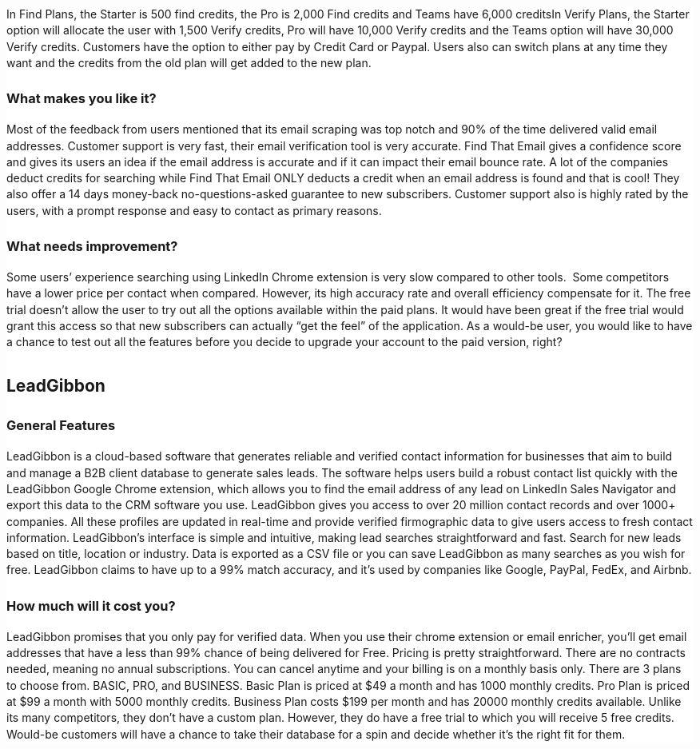 In Find Plans, the Starter is 500 find credits, the Pro is 2,000 Find credits and Teams have 6,000 creditsIn Verify Plans, the Starter option will allocate the user with 1,500 Verify credits, Pro will have 10,000 Verify credits and the Teams option will have 30,000 Verify credits.
Customers have the option to either pay by Credit Card or Paypal. Users also can switch plans at any time they want and the credits from the old plan will get added to the new plan.

### What makes you like it?

Most of the feedback from users mentioned that its email scraping was top notch and 90% of the time delivered valid email addresses. Customer support is very fast, their email verification tool is very accurate.
Find That Email gives a confidence score and gives its users an idea if the email address is accurate and if it can impact their email bounce rate. A lot of the companies deduct credits for searching while Find That Email ONLY deducts a credit when an email address is found and that is cool! They also offer a 14 days money-back no-questions-asked guarantee to new subscribers.
Customer support also is highly rated by the users, with a prompt response and easy to contact as primary reasons.

### What needs improvement?

Some users’ experience searching using LinkedIn Chrome extension is very slow compared to other tools.  Some competitors have a lower price per contact when compared. However, its high accuracy rate and overall efficiency compensate for it.
The free trial doesn’t allow the user to try out all the options available within the paid plans. It would have been great if the free trial would grant this access so that new subscribers can actually “get the feel” of the application. As a would-be user, you would like to have a chance to test out all the features before you decide to upgrade your account to the paid version, right?

## LeadGibbon


### General Features

LeadGibbon is a cloud-based software that generates reliable and verified contact information for businesses that aim to build and manage a B2B client database to generate sales leads.
The software helps users build a robust contact list quickly with the LeadGibbon Google Chrome extension, which allows you to find the email address of any lead on LinkedIn Sales Navigator and export this data to the CRM software you use.
LeadGibbon gives you access to over 20 million contact records and over 1000+ companies. All these profiles are updated in real-time and provide verified firmographic data to give users access to fresh contact information.
LeadGibbon’s interface is simple and intuitive, making lead searches straightforward and fast. Search for new leads based on title, location or industry.
Data is exported as a CSV file or you can save LeadGibbon as many searches as you wish for free. LeadGibbon claims to have up to a 99% match accuracy, and it’s used by companies like Google, PayPal, FedEx, and Airbnb.

### How much will it cost you?

LeadGibbon promises that you only pay for verified data. When you use their chrome extension or email enricher, you’ll get email addresses that have a less than 99% chance of being delivered for Free.
Pricing is pretty straightforward. There are no contracts needed, meaning no annual subscriptions. You can cancel anytime and your billing is on a monthly basis only. There are 3 plans to choose from. BASIC, PRO, and BUSINESS.
Basic Plan is priced at $49 a month and has 1000 monthly credits.
Pro Plan is priced at $99 a month with 5000 monthly credits.
Business Plan costs $199 per month and has 20000 monthly credits available.
Unlike its many competitors, they don’t have a custom plan. However, they do have a free trial to which you will receive 5 free credits. Would-be customers will have a chance to take their database for a spin and decide whether it’s the right fit for them.
